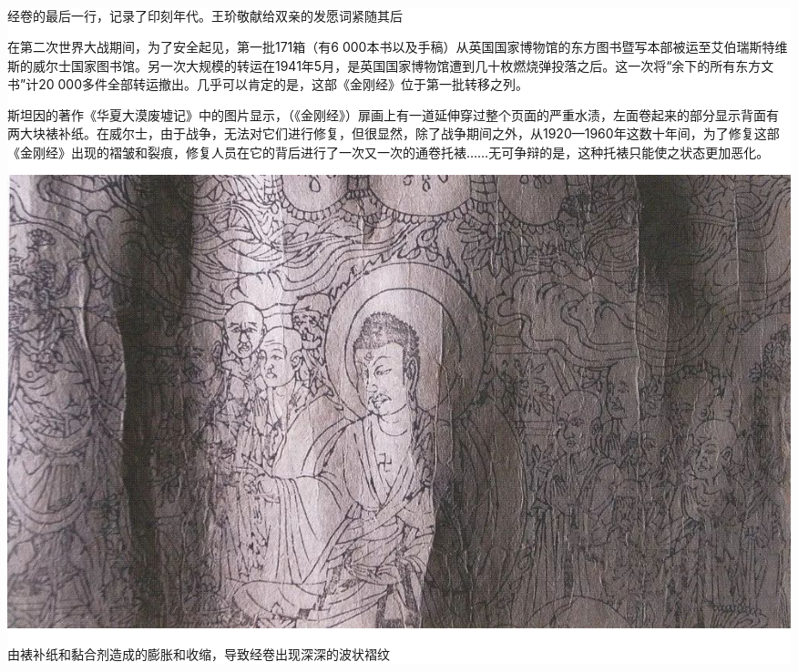 经卷的最后一行，记录了印刻年代。王玠敬献给双亲的发愿词紧随其后

在第二次世界大战期间，为了安全起见，第一批171箱（有6 000本书以及手稿）从英国国家博物馆的东方图书暨写本部被运至艾伯瑞斯特维斯的威尔士国家图书馆。另一次大规模的转运在1941年5月，是英国国家博物馆遭到几十枚燃烧弹投落之后。这一次将“余下的所有东方文书”计20 000多件全部转运撤出。几乎可以肯定的是，这部《金刚经》位于第一批转移之列。

斯坦因的著作《华夏大漠废墟记》中的图片显示，（《金刚经》）扉画上有一道延伸穿过整个页面的严重水渍，左面卷起来的部分显示背面有两大块裱补纸。在威尔士，由于战争，无法对它们进行修复，但很显然，除了战争期间之外，从1920—1960年这数十年间，为了修复这部《金刚经》出现的褶皱和裂痕，修复人员在它的背后进行了一次又一次的通卷托裱……无可争辩的是，这种托裱只能使之状态更加恶化。

![图20190116-8敦煌](图20190116-8敦煌.jpg)

由裱补纸和黏合剂造成的膨胀和收缩，导致经卷出现深深的波状褶纹
